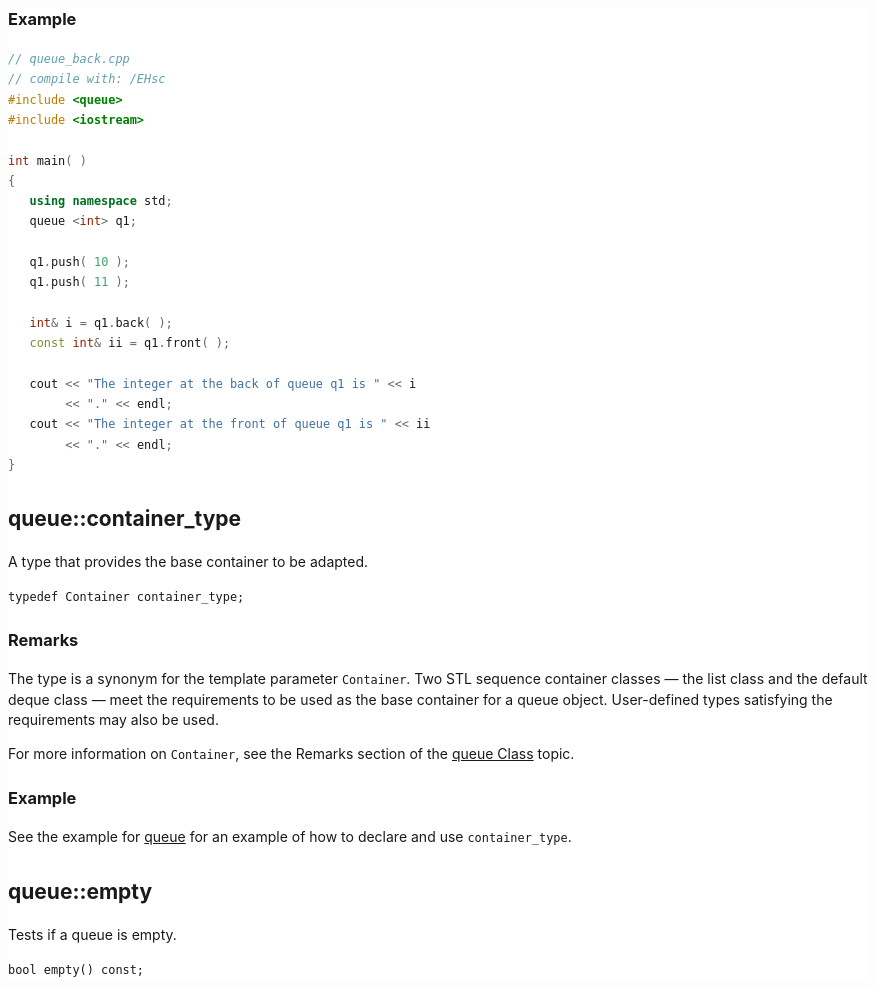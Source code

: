 ### Example  
  
```cpp  
// queue_back.cpp  
// compile with: /EHsc  
#include <queue>  
#include <iostream>  
  
int main( )   
{  
   using namespace std;  
   queue <int> q1;  
  
   q1.push( 10 );  
   q1.push( 11 );  
  
   int& i = q1.back( );  
   const int& ii = q1.front( );  
  
   cout << "The integer at the back of queue q1 is " << i   
        << "." << endl;  
   cout << "The integer at the front of queue q1 is " << ii   
        << "." << endl;  
}  
```  
  
##  <a name="queue__container_type"></a>  queue::container_type  
 A type that provides the base container to be adapted.  
  
```  
typedef Container container_type;  
```  
  
### Remarks  
 The type is a synonym for the template parameter `Container`. Two STL sequence container classes — the list class and the default deque class — meet the requirements to be used as the base container for a queue object. User-defined types satisfying the requirements may also be used.  
  
 For more information on `Container`, see the Remarks section of the [queue Class](../standard-library/queue-class.md) topic.  
  
### Example  
  See the example for [queue](#queue__queue) for an example of how to declare and use `container_type`.  
  
##  <a name="queue__empty"></a>  queue::empty  
 Tests if a queue is empty.  
  
```  
bool empty() const;
```  
  